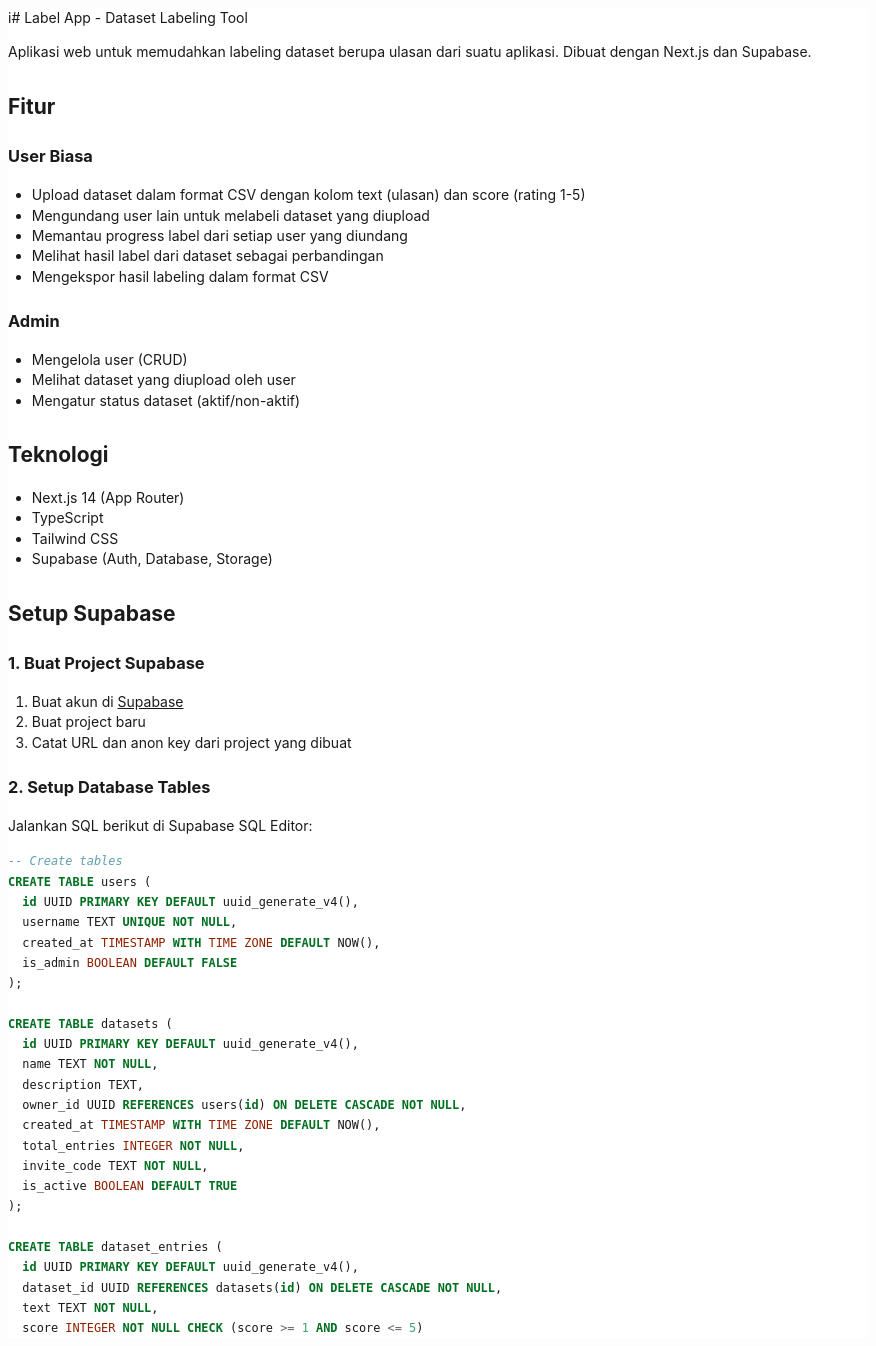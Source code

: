 i# Label App - Dataset Labeling Tool

Aplikasi web untuk memudahkan labeling dataset berupa ulasan dari suatu aplikasi. Dibuat dengan Next.js dan Supabase.

## Fitur

### User Biasa
- Upload dataset dalam format CSV dengan kolom text (ulasan) dan score (rating 1-5)
- Mengundang user lain untuk melabeli dataset yang diupload
- Memantau progress label dari setiap user yang diundang
- Melihat hasil label dari dataset sebagai perbandingan
- Mengekspor hasil labeling dalam format CSV

### Admin
- Mengelola user (CRUD)
- Melihat dataset yang diupload oleh user
- Mengatur status dataset (aktif/non-aktif)

## Teknologi

- Next.js 14 (App Router)
- TypeScript
- Tailwind CSS
- Supabase (Auth, Database, Storage)

## Setup Supabase

### 1. Buat Project Supabase

1. Buat akun di [Supabase](https://supabase.com)
2. Buat project baru
3. Catat URL dan anon key dari project yang dibuat

### 2. Setup Database Tables

Jalankan SQL berikut di Supabase SQL Editor:

```sql
-- Create tables
CREATE TABLE users (
  id UUID PRIMARY KEY DEFAULT uuid_generate_v4(),
  username TEXT UNIQUE NOT NULL,
  created_at TIMESTAMP WITH TIME ZONE DEFAULT NOW(),
  is_admin BOOLEAN DEFAULT FALSE
);

CREATE TABLE datasets (
  id UUID PRIMARY KEY DEFAULT uuid_generate_v4(),
  name TEXT NOT NULL,
  description TEXT,
  owner_id UUID REFERENCES users(id) ON DELETE CASCADE NOT NULL,
  created_at TIMESTAMP WITH TIME ZONE DEFAULT NOW(),
  total_entries INTEGER NOT NULL,
  invite_code TEXT NOT NULL,
  is_active BOOLEAN DEFAULT TRUE
);

CREATE TABLE dataset_entries (
  id UUID PRIMARY KEY DEFAULT uuid_generate_v4(),
  dataset_id UUID REFERENCES datasets(id) ON DELETE CASCADE NOT NULL,
  text TEXT NOT NULL,
  score INTEGER NOT NULL CHECK (score >= 1 AND score <= 5)
```
